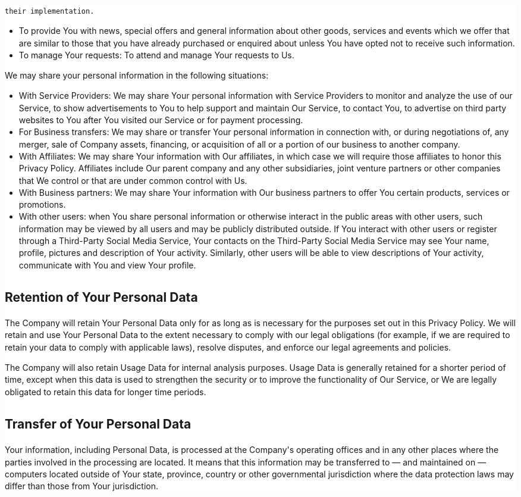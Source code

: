     their implementation.
  * To provide You with news, special offers and general information about
    other goods, services and events which we offer that are similar to those
    that you have already purchased or enquired about unless You have opted
    not to receive such information.
  * To manage Your requests: To attend and manage Your requests to Us.

We may share your personal information in the following situations:

  * With Service Providers: We may share Your personal information with
    Service Providers to monitor and analyze the use of our Service, to show
    advertisements to You to help support and maintain Our Service, to contact
    You, to advertise on third party websites to You after You visited our
    Service or for payment processing.
  * For Business transfers: We may share or transfer Your personal information
    in connection with, or during negotiations of, any merger, sale of Company
    assets, financing, or acquisition of all or a portion of our business to
    another company.
  * With Affiliates: We may share Your information with Our affiliates, in
    which case we will require those affiliates to honor this Privacy Policy.
    Affiliates include Our parent company and any other subsidiaries, joint
    venture partners or other companies that We control or that are under
    common control with Us.
  * With Business partners: We may share Your information with Our business
    partners to offer You certain products, services or promotions.
  * With other users: when You share personal information or otherwise
    interact in the public areas with other users, such information may be
    viewed by all users and may be publicly distributed outside. If You
    interact with other users or register through a Third-Party Social Media
    Service, Your contacts on the Third-Party Social Media Service may see
    Your name, profile, pictures and description of Your activity. Similarly,
    other users will be able to view descriptions of Your activity,
    communicate with You and view Your profile.

Retention of Your Personal Data  
-------------------------------

The Company will retain Your Personal Data only for as long as is necessary
for the purposes set out in this Privacy Policy. We will retain and use Your
Personal Data to the extent necessary to comply with our legal obligations
(for example, if we are required to retain your data to comply with applicable
laws), resolve disputes, and enforce our legal agreements and policies.

The Company will also retain Usage Data for internal analysis purposes. Usage
Data is generally retained for a shorter period of time, except when this data
is used to strengthen the security or to improve the functionality of Our
Service, or We are legally obligated to retain this data for longer time
periods.

Transfer of Your Personal Data  
------------------------------

Your information, including Personal Data, is processed at the Company's
operating offices and in any other places where the parties involved in the
processing are located. It means that this information may be transferred to —
and maintained on — computers located outside of Your state, province, country
or other governmental jurisdiction where the data protection laws may differ
than those from Your jurisdiction.

